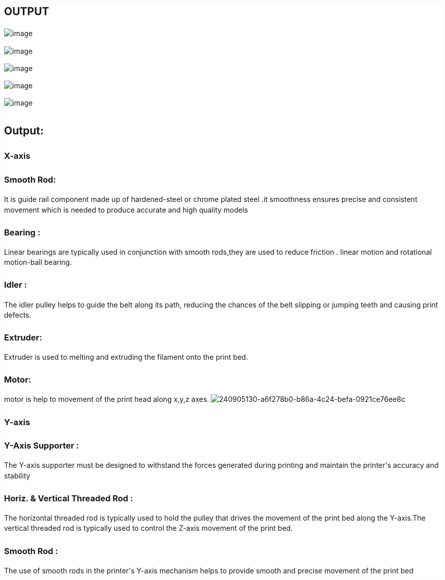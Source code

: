 ## OUTPUT
![image](https://github.com/Sellakumar1987/Ex.-No.-3---SIMULATION-OF-CARTESIAN-3D-PRINTER-MACHINE/assets/113594316/3b394ffa-4aea-4e56-a12b-eccab47afee5)

![image](https://github.com/Sellakumar1987/Ex.-No.-3---SIMULATION-OF-CARTESIAN-3D-PRINTER-MACHINE/assets/113594316/cf47ce68-c7b4-4cbc-b57f-ccd68b7bcbb7)

![image](https://github.com/Sellakumar1987/Ex.-No.-3---SIMULATION-OF-CARTESIAN-3D-PRINTER-MACHINE/assets/113594316/803397cb-5685-4bc2-82c2-6b1d1e3a2eec)

![image](https://github.com/Sellakumar1987/Ex.-No.-3---SIMULATION-OF-CARTESIAN-3D-PRINTER-MACHINE/assets/113594316/45ac4da8-f236-4e23-b0ce-a77aac6ac8b0)

![image](https://github.com/Sellakumar1987/Ex.-No.-3---SIMULATION-OF-CARTESIAN-3D-PRINTER-MACHINE/assets/113594316/e00b82b4-9aff-400f-9c57-288254dc3cd2)

## Output:
### X-axis
### Smooth Rod:
It is guide rail component made up of hardened-steel or chrome plated steel .it smoothness ensures precise and consistent movement which is needed to produce accurate and high quality models

### Bearing :
Linear bearings are typically used in conjunction with smooth rods,they are used to reduce friction . linear motion and rotational motion-ball bearing.

### Idler :
The idler pulley helps to guide the belt along its path, reducing the chances of the belt slipping or jumping teeth and causing print defects.

### Extruder:
Extruder is used to melting and extruding the filament onto the print bed.

### Motor:
motor is help to movement of the print head along x,y,z axes.
![240905130-a6f278b0-b86a-4c24-befa-0921ce76ee8c](https://github.com/aldrinlijo04/Ex.-No.-3---SIMULATION-OF-CARTESIAN-3D-PRINTER-MACHINE/assets/118544279/15d0a820-bdc0-4242-9911-32646897c9f5)


### Y-axis

### Y-Axis Supporter :
The Y-axis supporter must be designed to withstand the forces generated during printing and maintain the printer's accuracy and stability

### Horiz. & Vertical Threaded Rod :
The horizontal threaded rod is typically used to hold the pulley that drives the movement of the print bed along the Y-axis.The vertical threaded rod is typically used to control the Z-axis movement of the print bed.

### Smooth Rod :
The use of smooth rods in the printer's Y-axis mechanism helps to provide smooth and precise movement of the print bed
